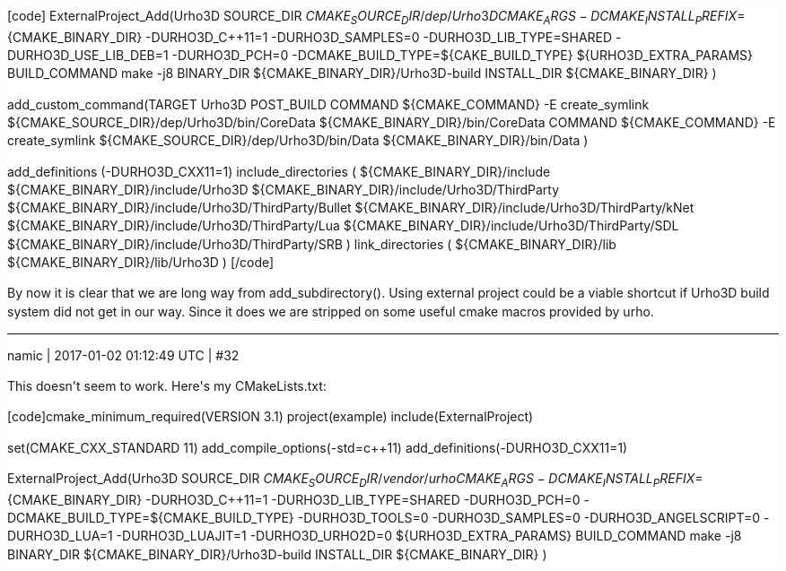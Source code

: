 [code]
ExternalProject_Add(Urho3D
    SOURCE_DIR ${CMAKE_SOURCE_DIR}/dep/Urho3D
    CMAKE_ARGS -DCMAKE_INSTALL_PREFIX=${CMAKE_BINARY_DIR} -DURHO3D_C++11=1 -DURHO3D_SAMPLES=0 -DURHO3D_LIB_TYPE=SHARED
               -DURHO3D_USE_LIB_DEB=1 -DURHO3D_PCH=0 -DCMAKE_BUILD_TYPE=${CAKE_BUILD_TYPE}
               ${URHO3D_EXTRA_PARAMS}
    BUILD_COMMAND make -j8
    BINARY_DIR ${CMAKE_BINARY_DIR}/Urho3D-build
    INSTALL_DIR ${CMAKE_BINARY_DIR}
)

add_custom_command(TARGET Urho3D POST_BUILD
    COMMAND ${CMAKE_COMMAND} -E create_symlink ${CMAKE_SOURCE_DIR}/dep/Urho3D/bin/CoreData ${CMAKE_BINARY_DIR}/bin/CoreData
    COMMAND ${CMAKE_COMMAND} -E create_symlink ${CMAKE_SOURCE_DIR}/dep/Urho3D/bin/Data ${CMAKE_BINARY_DIR}/bin/Data
)

add_definitions (-DURHO3D_CXX11=1)
include_directories (
    ${CMAKE_BINARY_DIR}/include
    ${CMAKE_BINARY_DIR}/include/Urho3D
    ${CMAKE_BINARY_DIR}/include/Urho3D/ThirdParty
    ${CMAKE_BINARY_DIR}/include/Urho3D/ThirdParty/Bullet
    ${CMAKE_BINARY_DIR}/include/Urho3D/ThirdParty/kNet
    ${CMAKE_BINARY_DIR}/include/Urho3D/ThirdParty/Lua
    ${CMAKE_BINARY_DIR}/include/Urho3D/ThirdParty/SDL
    ${CMAKE_BINARY_DIR}/include/Urho3D/ThirdParty/SRB
)
link_directories (
    ${CMAKE_BINARY_DIR}/lib
    ${CMAKE_BINARY_DIR}/lib/Urho3D
)
[/code]

By now it is clear that we are long way from add_subdirectory(). Using external project could be a viable shortcut if Urho3D build system did not get in our way. Since it does we are stripped on some useful cmake macros provided by urho.

-------------------------

namic | 2017-01-02 01:12:49 UTC | #32

This doesn't seem to work. Here's my CMakeLists.txt:

[code]cmake_minimum_required(VERSION 3.1)
project(example)
include(ExternalProject)

set(CMAKE_CXX_STANDARD 11)
add_compile_options(-std=c++11)
add_definitions(-DURHO3D_CXX11=1)

ExternalProject_Add(Urho3D
    SOURCE_DIR ${CMAKE_SOURCE_DIR}/vendor/urho
    CMAKE_ARGS -DCMAKE_INSTALL_PREFIX=${CMAKE_BINARY_DIR} -DURHO3D_C++11=1 -DURHO3D_LIB_TYPE=SHARED
               -DURHO3D_PCH=0 -DCMAKE_BUILD_TYPE=${CMAKE_BUILD_TYPE}
               -DURHO3D_TOOLS=0 -DURHO3D_SAMPLES=0
               -DURHO3D_ANGELSCRIPT=0 -DURHO3D_LUA=1 -DURHO3D_LUAJIT=1 -DURHO3D_URHO2D=0
               ${URHO3D_EXTRA_PARAMS}
    BUILD_COMMAND make -j8
    BINARY_DIR ${CMAKE_BINARY_DIR}/Urho3D-build
    INSTALL_DIR ${CMAKE_BINARY_DIR}
)
